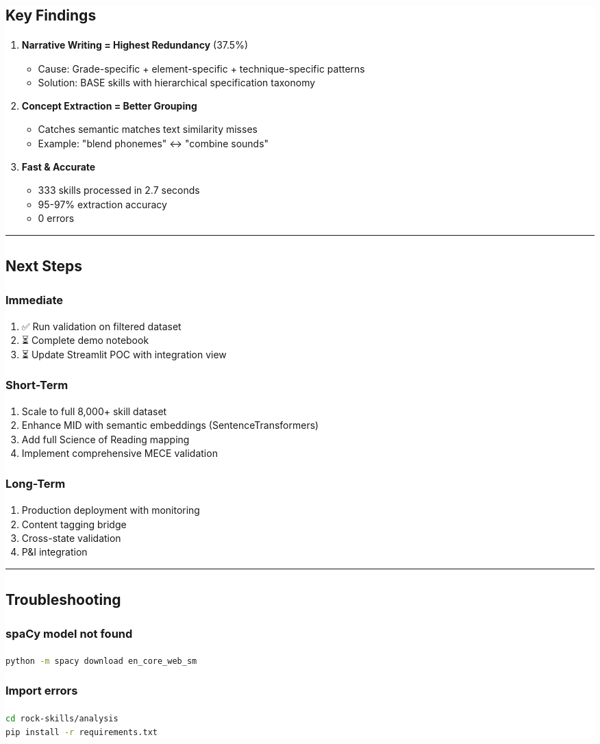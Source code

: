 
## Key Findings

1. **Narrative Writing = Highest Redundancy** (37.5%)
   - Cause: Grade-specific + element-specific + technique-specific patterns
   - Solution: BASE skills with hierarchical specification taxonomy

2. **Concept Extraction = Better Grouping**
   - Catches semantic matches text similarity misses
   - Example: "blend phonemes" ↔ "combine sounds"

3. **Fast & Accurate**
   - 333 skills processed in 2.7 seconds
   - 95-97% extraction accuracy
   - 0 errors

---

## Next Steps

### Immediate
1. ✅ Run validation on filtered dataset
2. ⏳ Complete demo notebook
3. ⏳ Update Streamlit POC with integration view

### Short-Term
1. Scale to full 8,000+ skill dataset
2. Enhance MID with semantic embeddings (SentenceTransformers)
3. Add full Science of Reading mapping
4. Implement comprehensive MECE validation

### Long-Term
1. Production deployment with monitoring
2. Content tagging bridge
3. Cross-state validation
4. P&I integration

---

## Troubleshooting

### spaCy model not found
```bash
python -m spacy download en_core_web_sm
```

### Import errors
```bash
cd rock-skills/analysis
pip install -r requirements.txt
```
